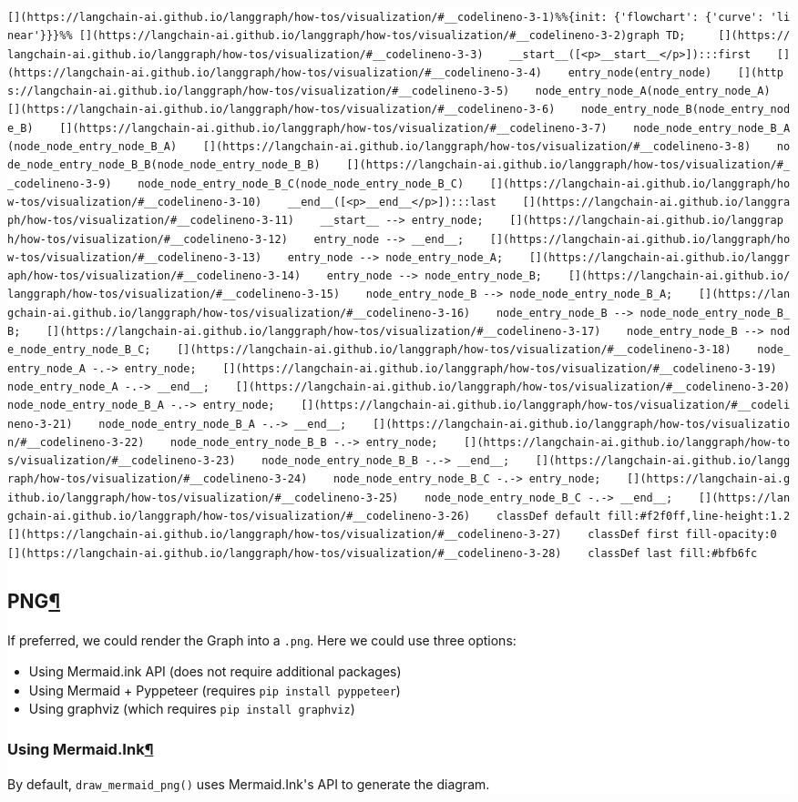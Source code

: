`[](https://langchain-ai.github.io/langgraph/how-tos/visualization/#__codelineno-3-1)%%{init: {'flowchart': {'curve': 'linear'}}}%% [](https://langchain-ai.github.io/langgraph/how-tos/visualization/#__codelineno-3-2)graph TD;     [](https://langchain-ai.github.io/langgraph/how-tos/visualization/#__codelineno-3-3)    __start__([<p>__start__</p>]):::first    [](https://langchain-ai.github.io/langgraph/how-tos/visualization/#__codelineno-3-4)    entry_node(entry_node)    [](https://langchain-ai.github.io/langgraph/how-tos/visualization/#__codelineno-3-5)    node_entry_node_A(node_entry_node_A)    [](https://langchain-ai.github.io/langgraph/how-tos/visualization/#__codelineno-3-6)    node_entry_node_B(node_entry_node_B)    [](https://langchain-ai.github.io/langgraph/how-tos/visualization/#__codelineno-3-7)    node_node_entry_node_B_A(node_node_entry_node_B_A)    [](https://langchain-ai.github.io/langgraph/how-tos/visualization/#__codelineno-3-8)    node_node_entry_node_B_B(node_node_entry_node_B_B)    [](https://langchain-ai.github.io/langgraph/how-tos/visualization/#__codelineno-3-9)    node_node_entry_node_B_C(node_node_entry_node_B_C)    [](https://langchain-ai.github.io/langgraph/how-tos/visualization/#__codelineno-3-10)    __end__([<p>__end__</p>]):::last    [](https://langchain-ai.github.io/langgraph/how-tos/visualization/#__codelineno-3-11)    __start__ --> entry_node;    [](https://langchain-ai.github.io/langgraph/how-tos/visualization/#__codelineno-3-12)    entry_node --> __end__;    [](https://langchain-ai.github.io/langgraph/how-tos/visualization/#__codelineno-3-13)    entry_node --> node_entry_node_A;    [](https://langchain-ai.github.io/langgraph/how-tos/visualization/#__codelineno-3-14)    entry_node --> node_entry_node_B;    [](https://langchain-ai.github.io/langgraph/how-tos/visualization/#__codelineno-3-15)    node_entry_node_B --> node_node_entry_node_B_A;    [](https://langchain-ai.github.io/langgraph/how-tos/visualization/#__codelineno-3-16)    node_entry_node_B --> node_node_entry_node_B_B;    [](https://langchain-ai.github.io/langgraph/how-tos/visualization/#__codelineno-3-17)    node_entry_node_B --> node_node_entry_node_B_C;    [](https://langchain-ai.github.io/langgraph/how-tos/visualization/#__codelineno-3-18)    node_entry_node_A -.-> entry_node;    [](https://langchain-ai.github.io/langgraph/how-tos/visualization/#__codelineno-3-19)    node_entry_node_A -.-> __end__;    [](https://langchain-ai.github.io/langgraph/how-tos/visualization/#__codelineno-3-20)    node_node_entry_node_B_A -.-> entry_node;    [](https://langchain-ai.github.io/langgraph/how-tos/visualization/#__codelineno-3-21)    node_node_entry_node_B_A -.-> __end__;    [](https://langchain-ai.github.io/langgraph/how-tos/visualization/#__codelineno-3-22)    node_node_entry_node_B_B -.-> entry_node;    [](https://langchain-ai.github.io/langgraph/how-tos/visualization/#__codelineno-3-23)    node_node_entry_node_B_B -.-> __end__;    [](https://langchain-ai.github.io/langgraph/how-tos/visualization/#__codelineno-3-24)    node_node_entry_node_B_C -.-> entry_node;    [](https://langchain-ai.github.io/langgraph/how-tos/visualization/#__codelineno-3-25)    node_node_entry_node_B_C -.-> __end__;    [](https://langchain-ai.github.io/langgraph/how-tos/visualization/#__codelineno-3-26)    classDef default fill:#f2f0ff,line-height:1.2    [](https://langchain-ai.github.io/langgraph/how-tos/visualization/#__codelineno-3-27)    classDef first fill-opacity:0    [](https://langchain-ai.github.io/langgraph/how-tos/visualization/#__codelineno-3-28)    classDef last fill:#bfb6fc`

## PNG[¶](https://langchain-ai.github.io/langgraph/how-tos/visualization/#png "Permanent link")

If preferred, we could render the Graph into a `.png`. Here we could use three options:

- Using Mermaid.ink API (does not require additional packages)
- Using Mermaid + Pyppeteer (requires `pip install pyppeteer`)
- Using graphviz (which requires `pip install graphviz`)

### Using Mermaid.Ink[¶](https://langchain-ai.github.io/langgraph/how-tos/visualization/#using-mermaidink "Permanent link")

By default, `draw_mermaid_png()` uses Mermaid.Ink's API to generate the diagram.
